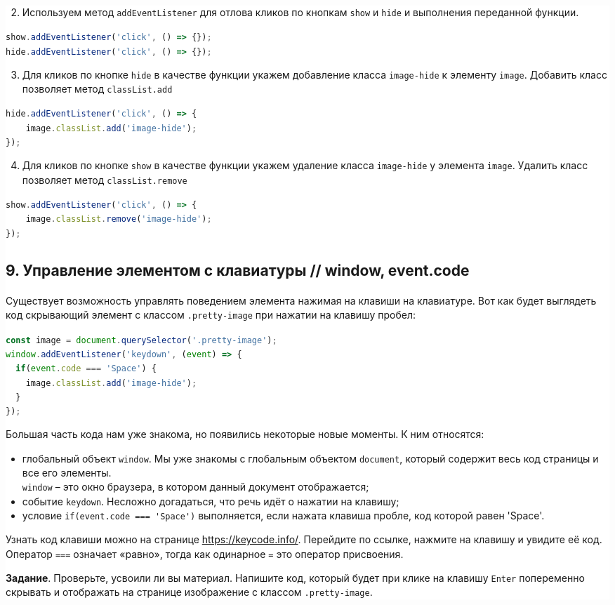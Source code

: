 2.  Используем метод `addEventListener` для отлова кликов по кнопкам `show` и `hide` и выполнения переданной функции. 

```javascript
show.addEventListener('click', () => {});
hide.addEventListener('click', () => {});
```

3.  Для кликов по кнопке `hide` в качестве функции укажем добавление класса `image-hide` к элементу `image`. Добавить класс позволяет метод `classList.add`

```javascript
hide.addEventListener('click', () => {
    image.classList.add('image-hide');
});
```

4. Для кликов по кнопке `show` в качестве функции укажем удаление класса `image-hide` у элемента `image`. Удалить класс позволяет метод `classList.remove`

```javascript
show.addEventListener('click', () => {
    image.classList.remove('image-hide');
});
```

## 9. Управление элементом с клавиатуры // window, event.code

Существует возможность управлять поведением элемента нажимая на клавиши на клавиатуре.
Вот как будет выглядеть код скрывающий элемент с классом `.pretty-image` при нажатии на клавишу пробел:

```javascript
const image = document.querySelector('.pretty-image');
window.addEventListener('keydown', (event) => {
  if(event.code === 'Space') {
    image.classList.add('image-hide');
  }
});
```

Большая часть кода нам уже знакома, но появились некоторые новые моменты. К ним относятся:

- глобальный объект `window`. Мы уже знакомы с глобальным объектом `document`, который содержит весь код страницы и все его элементы.  
`window` – это окно браузера, в котором данный документ отображается;
- событие `keydown`. Несложно догадаться, что речь идёт о нажатии на клавишу;
- условие `if(event.code === 'Space')` выполняется, если нажата клавиша пробле, код которой равен 'Space'. 

Узнать код клавиши можно на странице https://keycode.info/. Перейдите по ссылке, нажмите на клавишу и увидите её код. Оператор `===` означает «равно», тогда как одинарное `=` это оператор присвоения.

**Задание**. Проверьте, усвоили ли вы материал. Напишите код, который будет при клике на клавишу `Enter` попеременно скрывать и отображать на странице изображение с классом `.pretty-image`.